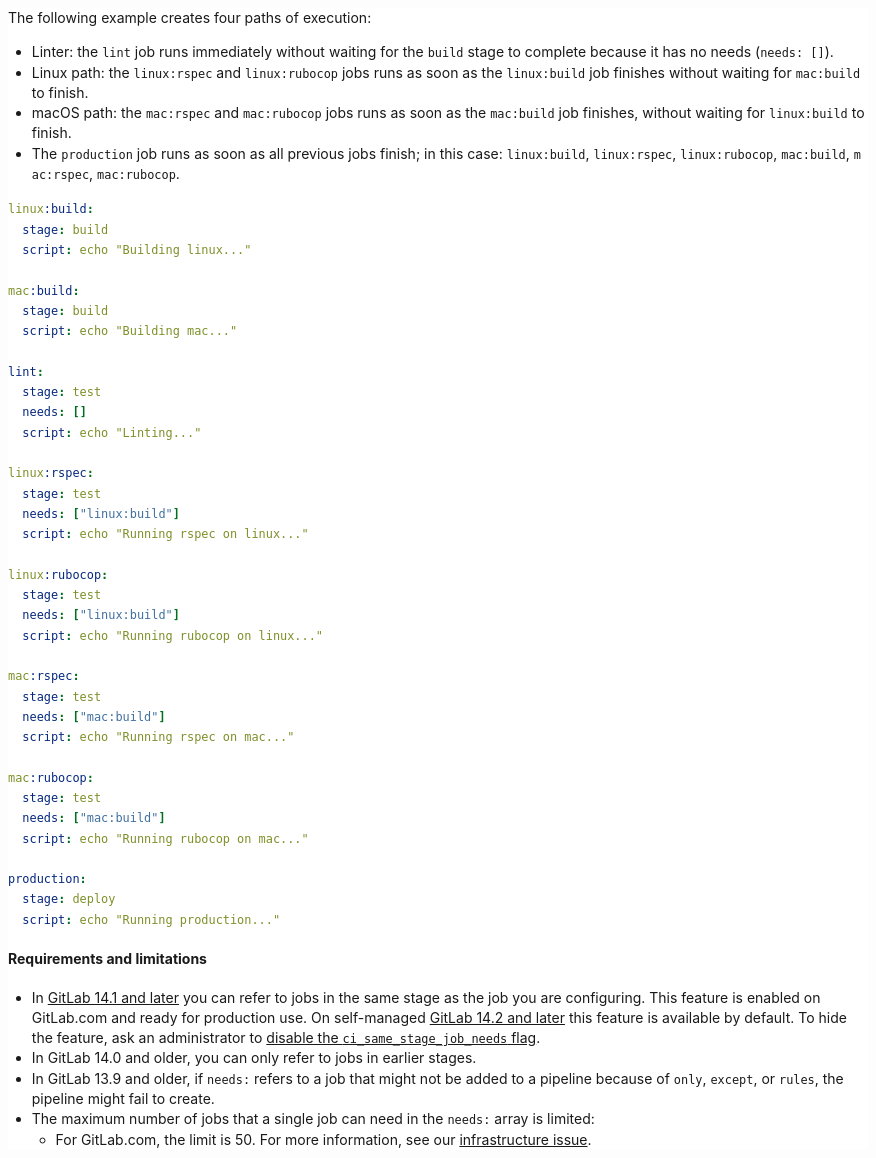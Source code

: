 The following example creates four paths of execution:

- Linter: the `lint` job runs immediately without waiting for the `build` stage
  to complete because it has no needs (`needs: []`).
- Linux path: the `linux:rspec` and `linux:rubocop` jobs runs as soon as the `linux:build`
  job finishes without waiting for `mac:build` to finish.
- macOS path: the `mac:rspec` and `mac:rubocop` jobs runs as soon as the `mac:build`
  job finishes, without waiting for `linux:build` to finish.
- The `production` job runs as soon as all previous jobs finish; in this case:
  `linux:build`, `linux:rspec`, `linux:rubocop`, `mac:build`, `mac:rspec`, `mac:rubocop`.

```yaml
linux:build:
  stage: build
  script: echo "Building linux..."

mac:build:
  stage: build
  script: echo "Building mac..."

lint:
  stage: test
  needs: []
  script: echo "Linting..."

linux:rspec:
  stage: test
  needs: ["linux:build"]
  script: echo "Running rspec on linux..."

linux:rubocop:
  stage: test
  needs: ["linux:build"]
  script: echo "Running rubocop on linux..."

mac:rspec:
  stage: test
  needs: ["mac:build"]
  script: echo "Running rspec on mac..."

mac:rubocop:
  stage: test
  needs: ["mac:build"]
  script: echo "Running rubocop on mac..."

production:
  stage: deploy
  script: echo "Running production..."
```

#### Requirements and limitations

- In [GitLab 14.1 and later](https://gitlab.com/gitlab-org/gitlab/-/issues/30632) you
  can refer to jobs in the same stage as the job you are configuring. This feature is
  enabled on GitLab.com and ready for production use. On self-managed [GitLab 14.2 and later](https://gitlab.com/gitlab-org/gitlab/-/issues/30632)
  this feature is available by default. To hide the feature, ask an administrator to
  [disable the `ci_same_stage_job_needs` flag](../../administration/feature_flags.md).
- In GitLab 14.0 and older, you can only refer to jobs in earlier stages.
- In GitLab 13.9 and older, if `needs:` refers to a job that might not be added to
  a pipeline because of `only`, `except`, or `rules`, the pipeline might fail to create.
- The maximum number of jobs that a single job can need in the `needs:` array is limited:
  - For GitLab.com, the limit is 50. For more information, see our
    [infrastructure issue](https://gitlab.com/gitlab-com/gl-infra/infrastructure/-/issues/7541).